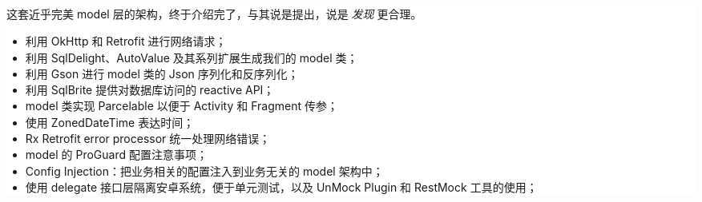 这套近乎完美 model 层的架构，终于介绍完了，与其说是提出，说是 _发现_ 更合理。

+ 利用 OkHttp 和 Retrofit 进行网络请求；
+ 利用 SqlDelight、AutoValue 及其系列扩展生成我们的 model 类；
+ 利用 Gson 进行 model 类的 Json 序列化和反序列化；
+ 利用 SqlBrite 提供对数据库访问的 reactive API；
+ model 类实现 Parcelable 以便于 Activity 和 Fragment 传参；
+ 使用 ZonedDateTime 表达时间；
+ Rx Retrofit error processor 统一处理网络错误；
+ model 的 ProGuard 配置注意事项；
+ Config Injection：把业务相关的配置注入到业务无关的 model 架构中；
+ 使用 delegate 接口层隔离安卓系统，便于单元测试，以及 UnMock Plugin 和 RestMock 工具的使用；
